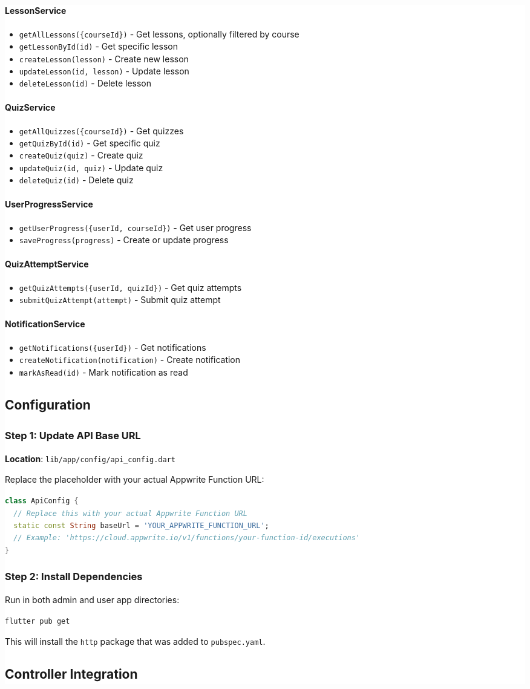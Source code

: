 #### LessonService
- `getAllLessons({courseId})` - Get lessons, optionally filtered by course
- `getLessonById(id)` - Get specific lesson
- `createLesson(lesson)` - Create new lesson
- `updateLesson(id, lesson)` - Update lesson
- `deleteLesson(id)` - Delete lesson

#### QuizService
- `getAllQuizzes({courseId})` - Get quizzes
- `getQuizById(id)` - Get specific quiz
- `createQuiz(quiz)` - Create quiz
- `updateQuiz(id, quiz)` - Update quiz
- `deleteQuiz(id)` - Delete quiz

#### UserProgressService
- `getUserProgress({userId, courseId})` - Get user progress
- `saveProgress(progress)` - Create or update progress

#### QuizAttemptService
- `getQuizAttempts({userId, quizId})` - Get quiz attempts
- `submitQuizAttempt(attempt)` - Submit quiz attempt

#### NotificationService
- `getNotifications({userId})` - Get notifications
- `createNotification(notification)` - Create notification
- `markAsRead(id)` - Mark notification as read

## Configuration

### Step 1: Update API Base URL

**Location**: `lib/app/config/api_config.dart`

Replace the placeholder with your actual Appwrite Function URL:

```dart
class ApiConfig {
  // Replace this with your actual Appwrite Function URL
  static const String baseUrl = 'YOUR_APPWRITE_FUNCTION_URL';
  // Example: 'https://cloud.appwrite.io/v1/functions/your-function-id/executions'
}
```

### Step 2: Install Dependencies

Run in both admin and user app directories:

```bash
flutter pub get
```

This will install the `http` package that was added to `pubspec.yaml`.

## Controller Integration

